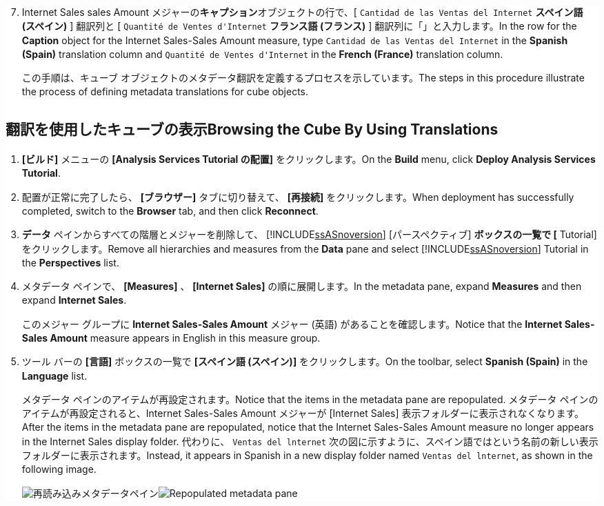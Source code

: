7.  <span data-ttu-id="50b42-149">Internet Sales sales Amount メジャーの**キャプション**オブジェクトの行で、[ `Cantidad de las Ventas del Internet` **スペイン語 (スペイン)** ] 翻訳列と [ `Quantité de Ventes d'Internet` **フランス語 (フランス)** ] 翻訳列に「」と入力します。</span><span class="sxs-lookup"><span data-stu-id="50b42-149">In the row for the **Caption** object for the Internet Sales-Sales Amount measure, type `Cantidad de las Ventas del Internet` in the **Spanish (Spain)** translation column and `Quantité de Ventes d'Internet` in the **French (France)** translation column.</span></span>  
  
     <span data-ttu-id="50b42-150">この手順は、キューブ オブジェクトのメタデータ翻訳を定義するプロセスを示しています。</span><span class="sxs-lookup"><span data-stu-id="50b42-150">The steps in this procedure illustrate the process of defining metadata translations for cube objects.</span></span>  
  
## <a name="browsing-the-cube-by-using-translations"></a><span data-ttu-id="50b42-151">翻訳を使用したキューブの表示</span><span class="sxs-lookup"><span data-stu-id="50b42-151">Browsing the Cube By Using Translations</span></span>  
  
1.  <span data-ttu-id="50b42-152">**[ビルド]** メニューの **[Analysis Services Tutorial の配置]** をクリックします。</span><span class="sxs-lookup"><span data-stu-id="50b42-152">On the **Build** menu, click **Deploy Analysis Services Tutorial**.</span></span>  
  
2.  <span data-ttu-id="50b42-153">配置が正常に完了したら、 **[ブラウザー]** タブに切り替えて、 **[再接続]** をクリックします。</span><span class="sxs-lookup"><span data-stu-id="50b42-153">When deployment has successfully completed, switch to the **Browser** tab, and then click **Reconnect**.</span></span>  
  
3.  <span data-ttu-id="50b42-154">**データ** ペインからすべての階層とメジャーを削除して、 [!INCLUDE[ssASnoversion](../includes/ssasnoversion-md.md)] [パースペクティブ] **ボックスの一覧で [** Tutorial] をクリックします。</span><span class="sxs-lookup"><span data-stu-id="50b42-154">Remove all hierarchies and measures from the **Data** pane and select [!INCLUDE[ssASnoversion](../includes/ssasnoversion-md.md)] Tutorial in the **Perspectives** list.</span></span>  
  
4.  <span data-ttu-id="50b42-155">メタデータ ペインで、 **[Measures]** 、 **[Internet Sales]** の順に展開します。</span><span class="sxs-lookup"><span data-stu-id="50b42-155">In the metadata pane, expand **Measures** and then expand **Internet Sales**.</span></span>  
  
     <span data-ttu-id="50b42-156">このメジャー グループに **Internet Sales-Sales Amount** メジャー (英語) があることを確認します。</span><span class="sxs-lookup"><span data-stu-id="50b42-156">Notice that the **Internet Sales-Sales Amount** measure appears in English in this measure group.</span></span>  
  
5.  <span data-ttu-id="50b42-157">ツール バーの **[言語]** ボックスの一覧で **[スペイン語 (スペイン)]** をクリックします。</span><span class="sxs-lookup"><span data-stu-id="50b42-157">On the toolbar, select **Spanish (Spain)** in the **Language** list.</span></span>  
  
     <span data-ttu-id="50b42-158">メタデータ ペインのアイテムが再設定されます。</span><span class="sxs-lookup"><span data-stu-id="50b42-158">Notice that the items in the metadata pane are repopulated.</span></span> <span data-ttu-id="50b42-159">メタデータ ペインのアイテムが再設定されると、Internet Sales-Sales Amount メジャーが [Internet Sales] 表示フォルダーに表示されなくなります。</span><span class="sxs-lookup"><span data-stu-id="50b42-159">After the items in the metadata pane are repopulated, notice that the Internet Sales-Sales Amount measure no longer appears in the Internet Sales display folder.</span></span> <span data-ttu-id="50b42-160">代わりに、 `Ventas del lnternet` 次の図に示すように、スペイン語ではという名前の新しい表示フォルダーに表示されます。</span><span class="sxs-lookup"><span data-stu-id="50b42-160">Instead, it appears in Spanish in a new display folder named `Ventas del lnternet`, as shown in the following image.</span></span>  
  
     <span data-ttu-id="50b42-161">![再読み込みメタデータペイン](../../2014/tutorials/media/l9-translations-6.gif "再読み込みメタデータペイン")</span><span class="sxs-lookup"><span data-stu-id="50b42-161">![Repopulated metadata pane](../../2014/tutorials/media/l9-translations-6.gif "Repopulated metadata pane")</span></span>  
  
